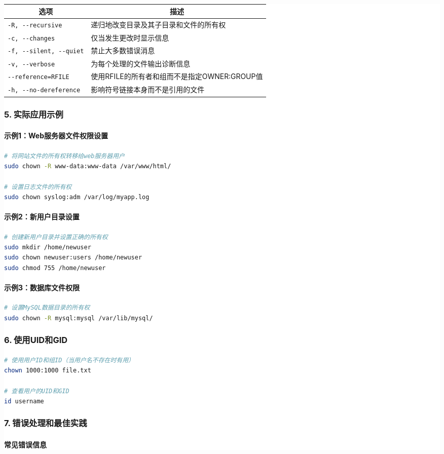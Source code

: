 | 选项 | 描述 |
|------|------|
| `-R, --recursive` | 递归地改变目录及其子目录和文件的所有权 |
| `-c, --changes` | 仅当发生更改时显示信息 |
| `-f, --silent, --quiet` | 禁止大多数错误消息 |
| `-v, --verbose` | 为每个处理的文件输出诊断信息 |
| `--reference=RFILE` | 使用RFILE的所有者和组而不是指定OWNER:GROUP值 |
| `-h, --no-dereference` | 影响符号链接本身而不是引用的文件 |

### 5. 实际应用示例

#### 示例1：Web服务器文件权限设置

```bash
# 将网站文件的所有权转移给web服务器用户
sudo chown -R www-data:www-data /var/www/html/

# 设置日志文件的所有权
sudo chown syslog:adm /var/log/myapp.log
```

#### 示例2：新用户目录设置

```bash
# 创建新用户目录并设置正确的所有权
sudo mkdir /home/newuser
sudo chown newuser:users /home/newuser
sudo chmod 755 /home/newuser
```

#### 示例3：数据库文件权限

```bash
# 设置MySQL数据目录的所有权
sudo chown -R mysql:mysql /var/lib/mysql/
```

### 6. 使用UID和GID

```bash
# 使用用户ID和组ID（当用户名不存在时有用）
chown 1000:1000 file.txt

# 查看用户的UID和GID
id username
```

### 7. 错误处理和最佳实践

#### 常见错误信息
